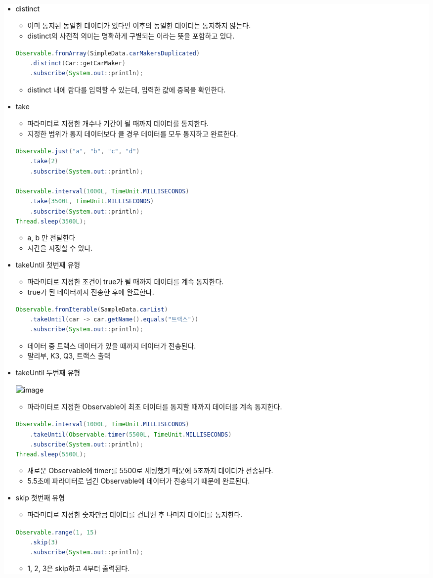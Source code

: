 - distinct
  - 이미 통지된 동일한 데이터가 있다면 이후의 동일한 데이터는 통지하지 않는다.
  - distinct의 사전적 의미는 명확하게 구별되는 이라는 뜻을 포함하고 있다.

  ```java
  Observable.fromArray(SimpleData.carMakersDuplicated)
      .distinct(Car::getCarMaker)
      .subscribe(System.out::println);
  ```
    - distinct 내에 람다를 입력할 수 있는데, 입력한 값에 중복을 확인한다.

- take
  - 파라미터로 지정한 개수나 기간이 될 때까지 데이터를 통지한다.
  - 지정한 범위가 통지 데이터보다 클 경우 데이터를 모두 통지하고 완료한다.
  ```java
  Observable.just("a", "b", "c", "d")
      .take(2)
      .subscribe(System.out::println);
      
  Observable.interval(1000L, TimeUnit.MILLISECONDS)
      .take(3500L, TimeUnit.MILLISECONDS)
      .subscribe(System.out::println);
  Thread.sleep(3500L);
  ```
    - a, b 만 전달한다
    - 시간을 지정할 수 있다.

- takeUntil 첫번째 유형
  - 파라미터로 지정한 조건이 true가 될 때까지 데이터를 계속 통지한다.
  - true가 된 데이터까지 전송한 후에 완료한다.
  ```java
  Observable.fromIterable(SampleData.carList)
      .takeUntil(car -> car.getName().equals("트랙스"))
      .subscribe(System.out::println);
  ```
    - 데이터 중 트랙스 데이터가 있을 때까지 데이터가 전송된다.
    - 말리부, K3, Q3, 트랙스 출력

- takeUntil 두번째 유형

  ![image](https://user-images.githubusercontent.com/42403023/117156331-859bb180-adf8-11eb-9d9a-b9adf221ae5c.png)

  - 파라미터로 지정한 Observable이 최초 데이터를 통지할 때까지 데이터를 계속 통지한다.
  ```java
  Observable.interval(1000L, TimeUnit.MILLISECONDS)
      .takeUntil(Observable.timer(5500L, TimeUnit.MILLISECONDS)
      .subscribe(System.out::println);
  Thread.sleep(5500L);
  ```
    - 새로운 Observable에 timer를 5500로 세팅했기 때문에 5초까지 데이터가 전송된다.
    - 5.5초에 파라미터로 넘긴 Observable에 데이터가 전송되기 때문에 완료된다.

- skip 첫번째 유형
  - 파라미터로 지정한 숫자만큼 데이터를 건너뛴 후 나머지 데이터를 통지한다.
  ```java
  Observable.range(1, 15)
      .skip(3)
      .subscribe(System.out::println);
  ```
  - 1, 2, 3은 skip하고 4부터 출력된다.

